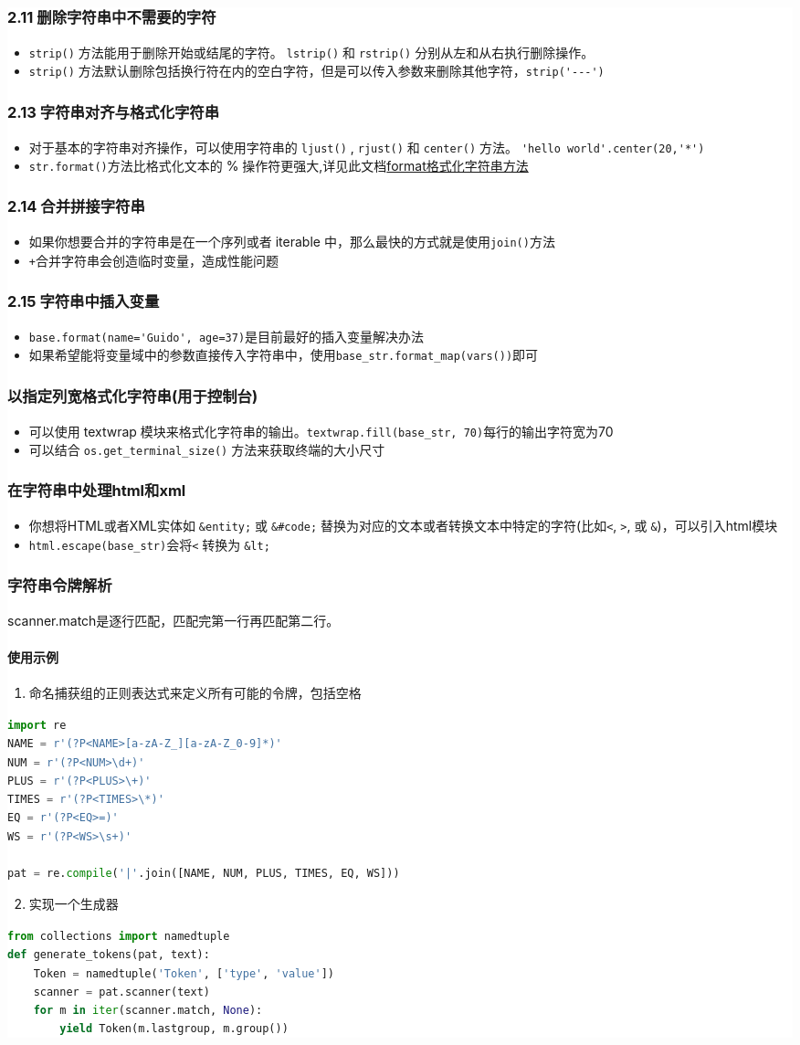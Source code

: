 ### 2.11 删除字符串中不需要的字符

* `strip()` 方法能用于删除开始或结尾的字符。 `lstrip()` 和 `rstrip()` 分别从左和从右执行删除操作。
* `strip()` 方法默认删除包括换行符在内的空白字符，但是可以传入参数来删除其他字符，`strip('---')`

### 2.13 字符串对齐与格式化字符串
* 对于基本的字符串对齐操作，可以使用字符串的 `ljust()` , `rjust()` 和 `center()` 方法。 `'hello world'.center(20,'*')`
* `str.format()`方法比格式化文本的 % 操作符更强大,详见此文档[format格式化字符串方法](./format格式化字符串方法.md)

### 2.14 合并拼接字符串
* 如果你想要合并的字符串是在一个序列或者 iterable 中，那么最快的方式就是使用`join()`方法
* `+`合并字符串会创造临时变量，造成性能问题

### 2.15 字符串中插入变量
* `base.format(name='Guido', age=37)`是目前最好的插入变量解决办法
* 如果希望能将变量域中的参数直接传入字符串中，使用`base_str.format_map(vars())`即可

### 以指定列宽格式化字符串(用于控制台)

* 可以使用 textwrap 模块来格式化字符串的输出。`textwrap.fill(base_str, 70)`每行的输出字符宽为70
* 可以结合 `os.get_terminal_size()` 方法来获取终端的大小尺寸

### 在字符串中处理html和xml

* 你想将HTML或者XML实体如 `&entity;` 或 `&#code;` 替换为对应的文本或者转换文本中特定的字符(比如`<`, `>`, 或 `&`)，可以引入html模块
* `html.escape(base_str)`会将`<` 转换为 `&lt;`

### 字符串令牌解析

scanner.match是逐行匹配，匹配完第一行再匹配第二行。

#### 使用示例

1. 命名捕获组的正则表达式来定义所有可能的令牌，包括空格

```python
import re
NAME = r'(?P<NAME>[a-zA-Z_][a-zA-Z_0-9]*)'
NUM = r'(?P<NUM>\d+)'
PLUS = r'(?P<PLUS>\+)'
TIMES = r'(?P<TIMES>\*)'
EQ = r'(?P<EQ>=)'
WS = r'(?P<WS>\s+)'

pat = re.compile('|'.join([NAME, NUM, PLUS, TIMES, EQ, WS]))
```
2. 实现一个生成器

```python
from collections import namedtuple
def generate_tokens(pat, text):
    Token = namedtuple('Token', ['type', 'value'])
    scanner = pat.scanner(text)
    for m in iter(scanner.match, None):
        yield Token(m.lastgroup, m.group())
```
